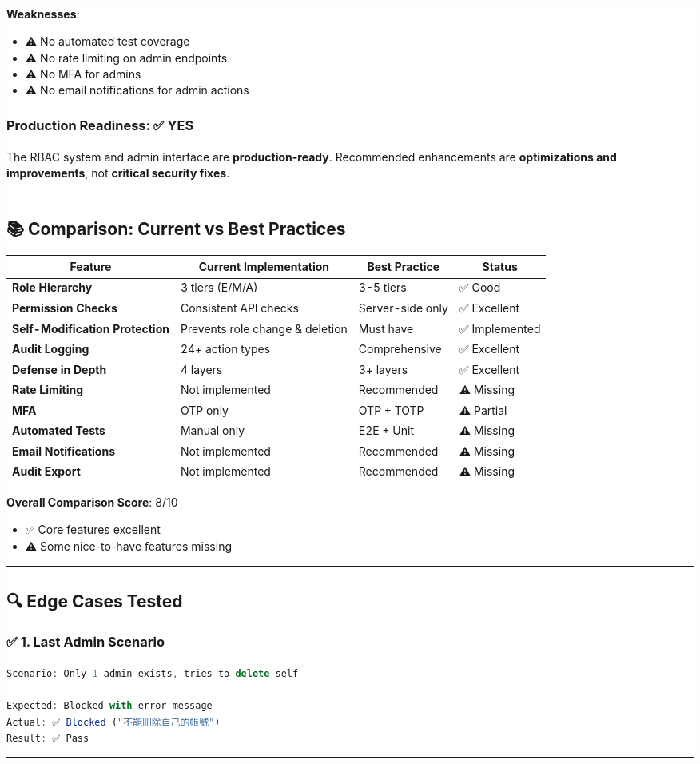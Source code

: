 **Weaknesses**:
- ⚠️ No automated test coverage
- ⚠️ No rate limiting on admin endpoints
- ⚠️ No MFA for admins
- ⚠️ No email notifications for admin actions

### **Production Readiness**: ✅ **YES**

The RBAC system and admin interface are **production-ready**. Recommended enhancements are **optimizations and improvements**, not **critical security fixes**.

---

## 📚 Comparison: Current vs Best Practices

| Feature | Current Implementation | Best Practice | Status |
|---------|----------------------|---------------|--------|
| **Role Hierarchy** | 3 tiers (E/M/A) | 3-5 tiers | ✅ Good |
| **Permission Checks** | Consistent API checks | Server-side only | ✅ Excellent |
| **Self-Modification Protection** | Prevents role change & deletion | Must have | ✅ Implemented |
| **Audit Logging** | 24+ action types | Comprehensive | ✅ Excellent |
| **Defense in Depth** | 4 layers | 3+ layers | ✅ Excellent |
| **Rate Limiting** | Not implemented | Recommended | ⚠️ Missing |
| **MFA** | OTP only | OTP + TOTP | ⚠️ Partial |
| **Automated Tests** | Manual only | E2E + Unit | ⚠️ Missing |
| **Email Notifications** | Not implemented | Recommended | ⚠️ Missing |
| **Audit Export** | Not implemented | Recommended | ⚠️ Missing |

**Overall Comparison Score**: 8/10
- ✅ Core features excellent
- ⚠️ Some nice-to-have features missing

---

## 🔍 Edge Cases Tested

### ✅ **1. Last Admin Scenario**
```typescript
Scenario: Only 1 admin exists, tries to delete self

Expected: Blocked with error message
Actual: ✅ Blocked ("不能刪除自己的帳號")
Result: ✅ Pass
```

---